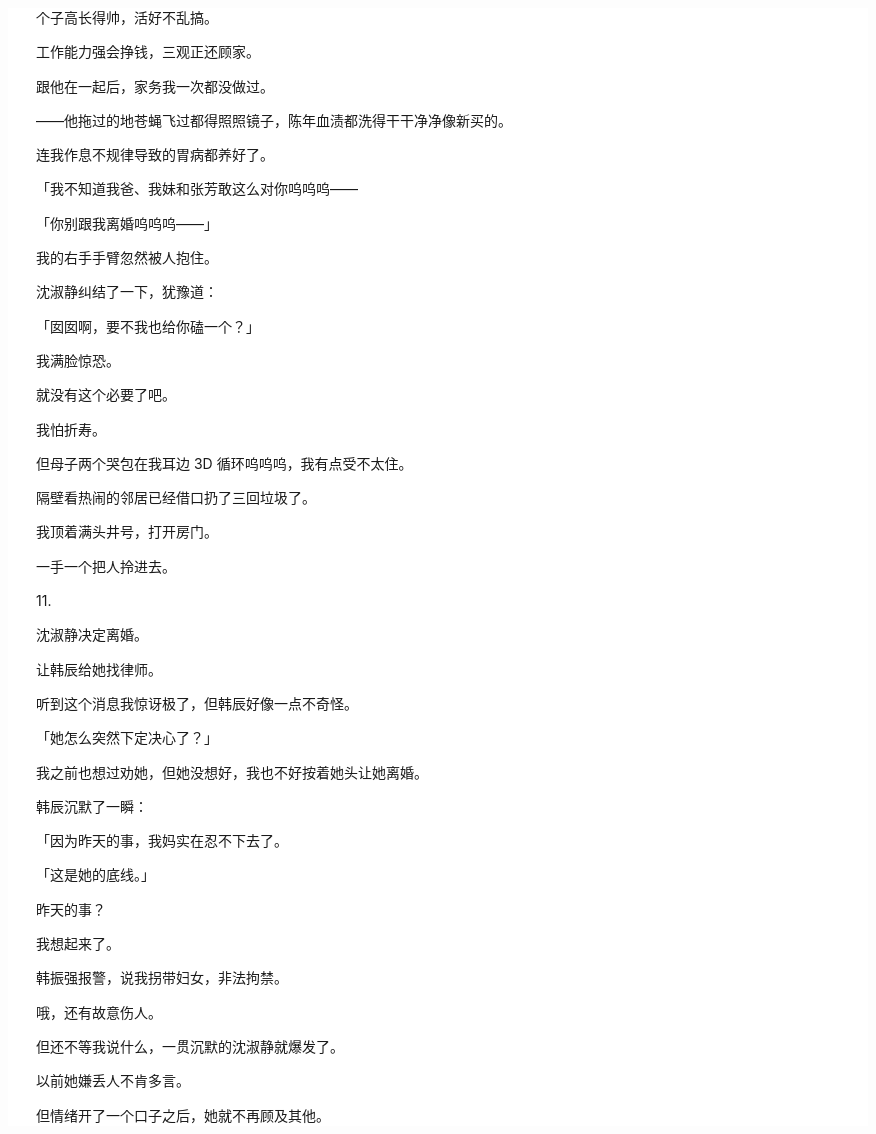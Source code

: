 &emsp;&emsp;个子高长得帅，活好不乱搞。  
  
&emsp;&emsp;工作能力强会挣钱，三观正还顾家。  
  
&emsp;&emsp;跟他在一起后，家务我一次都没做过。  
  
&emsp;&emsp;——他拖过的地苍蝇飞过都得照照镜子，陈年血渍都洗得干干净净像新买的。  
  
&emsp;&emsp;连我作息不规律导致的胃病都养好了。  
  
&emsp;&emsp;「我不知道我爸、我妹和张芳敢这么对你呜呜呜——  
  
&emsp;&emsp;「你别跟我离婚呜呜呜——」  
  
&emsp;&emsp;我的右手手臂忽然被人抱住。  
  
&emsp;&emsp;沈淑静纠结了一下，犹豫道：  
  
&emsp;&emsp;「囡囡啊，要不我也给你磕一个？」  
  
&emsp;&emsp;我满脸惊恐。  
  
&emsp;&emsp;就没有这个必要了吧。  
  
&emsp;&emsp;我怕折寿。  
  
&emsp;&emsp;但母子两个哭包在我耳边 3D 循环呜呜呜，我有点受不太住。  
  
&emsp;&emsp;隔壁看热闹的邻居已经借口扔了三回垃圾了。  
  
&emsp;&emsp;我顶着满头井号，打开房门。  
  
&emsp;&emsp;一手一个把人拎进去。  
  
&emsp;&emsp;11.  
  
&emsp;&emsp;沈淑静决定离婚。  
  
&emsp;&emsp;让韩辰给她找律师。  
  
&emsp;&emsp;听到这个消息我惊讶极了，但韩辰好像一点不奇怪。  
  
&emsp;&emsp;「她怎么突然下定决心了？」  
  
&emsp;&emsp;我之前也想过劝她，但她没想好，我也不好按着她头让她离婚。  
  
&emsp;&emsp;韩辰沉默了一瞬：  
  
&emsp;&emsp;「因为昨天的事，我妈实在忍不下去了。  
  
&emsp;&emsp;「这是她的底线。」  
  
&emsp;&emsp;昨天的事？  
  
&emsp;&emsp;我想起来了。  
  
&emsp;&emsp;韩振强报警，说我拐带妇女，非法拘禁。  
  
&emsp;&emsp;哦，还有故意伤人。  
  
&emsp;&emsp;但还不等我说什么，一贯沉默的沈淑静就爆发了。  
  
&emsp;&emsp;以前她嫌丢人不肯多言。  
  
&emsp;&emsp;但情绪开了一个口子之后，她就不再顾及其他。  
  